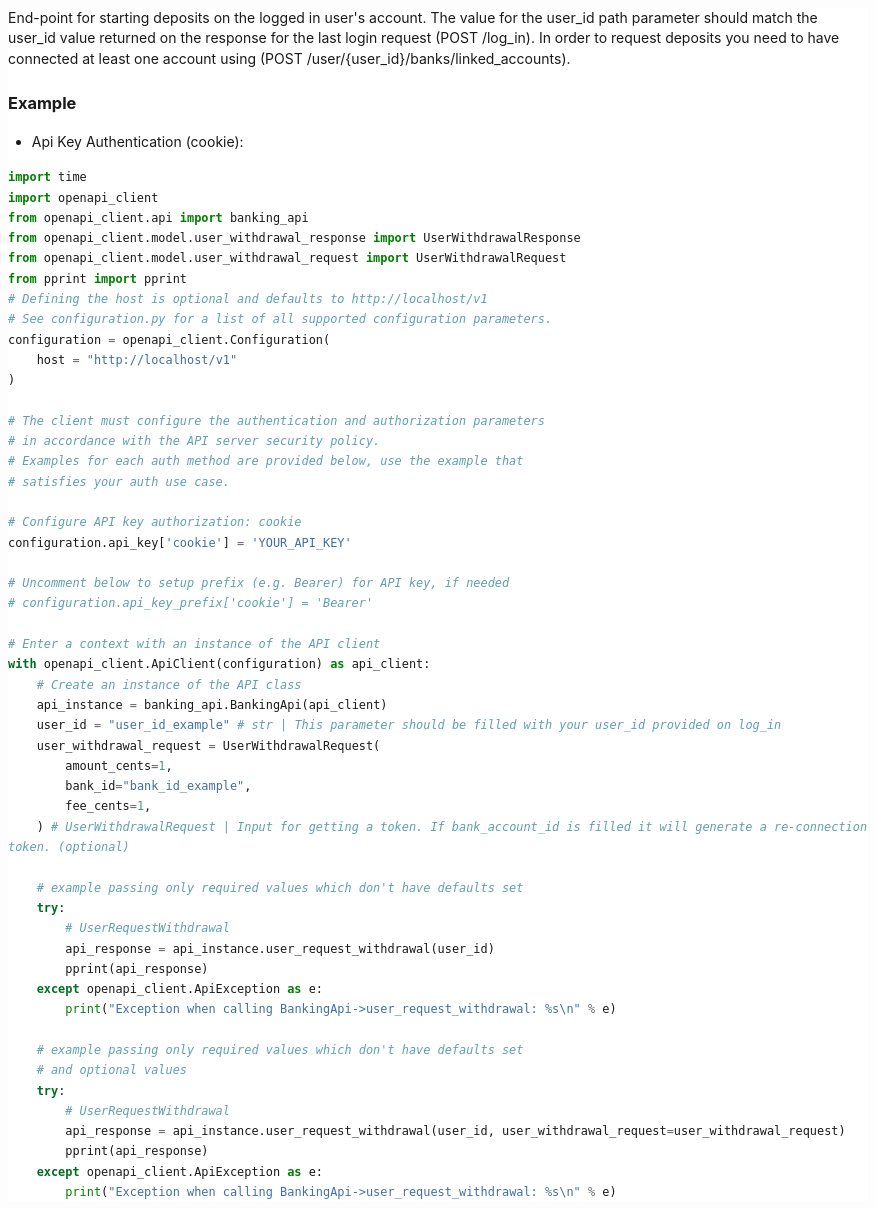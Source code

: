 End-point for starting deposits on the logged in user's account.  The value for the user_id path parameter should match the user_id value returned on the response for the last login request (POST /log_in).  In order to request deposits you need to have connected at least one account using (POST /user/{user_id}/banks/linked_accounts).

### Example

* Api Key Authentication (cookie):
```python
import time
import openapi_client
from openapi_client.api import banking_api
from openapi_client.model.user_withdrawal_response import UserWithdrawalResponse
from openapi_client.model.user_withdrawal_request import UserWithdrawalRequest
from pprint import pprint
# Defining the host is optional and defaults to http://localhost/v1
# See configuration.py for a list of all supported configuration parameters.
configuration = openapi_client.Configuration(
    host = "http://localhost/v1"
)

# The client must configure the authentication and authorization parameters
# in accordance with the API server security policy.
# Examples for each auth method are provided below, use the example that
# satisfies your auth use case.

# Configure API key authorization: cookie
configuration.api_key['cookie'] = 'YOUR_API_KEY'

# Uncomment below to setup prefix (e.g. Bearer) for API key, if needed
# configuration.api_key_prefix['cookie'] = 'Bearer'

# Enter a context with an instance of the API client
with openapi_client.ApiClient(configuration) as api_client:
    # Create an instance of the API class
    api_instance = banking_api.BankingApi(api_client)
    user_id = "user_id_example" # str | This parameter should be filled with your user_id provided on log_in
    user_withdrawal_request = UserWithdrawalRequest(
        amount_cents=1,
        bank_id="bank_id_example",
        fee_cents=1,
    ) # UserWithdrawalRequest | Input for getting a token. If bank_account_id is filled it will generate a re-connection token. (optional)

    # example passing only required values which don't have defaults set
    try:
        # UserRequestWithdrawal
        api_response = api_instance.user_request_withdrawal(user_id)
        pprint(api_response)
    except openapi_client.ApiException as e:
        print("Exception when calling BankingApi->user_request_withdrawal: %s\n" % e)

    # example passing only required values which don't have defaults set
    # and optional values
    try:
        # UserRequestWithdrawal
        api_response = api_instance.user_request_withdrawal(user_id, user_withdrawal_request=user_withdrawal_request)
        pprint(api_response)
    except openapi_client.ApiException as e:
        print("Exception when calling BankingApi->user_request_withdrawal: %s\n" % e)
```

